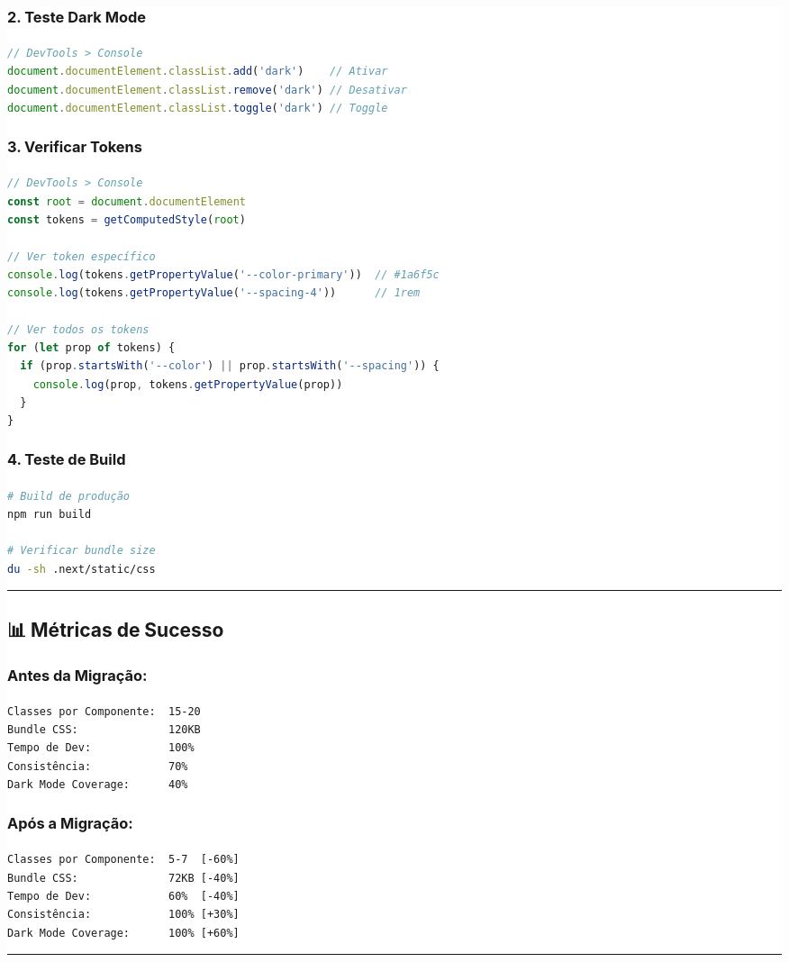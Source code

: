 ### **2. Teste Dark Mode**
```javascript
// DevTools > Console
document.documentElement.classList.add('dark')    // Ativar
document.documentElement.classList.remove('dark') // Desativar
document.documentElement.classList.toggle('dark') // Toggle
```

### **3. Verificar Tokens**
```javascript
// DevTools > Console
const root = document.documentElement
const tokens = getComputedStyle(root)

// Ver token específico
console.log(tokens.getPropertyValue('--color-primary'))  // #1a6f5c
console.log(tokens.getPropertyValue('--spacing-4'))      // 1rem

// Ver todos os tokens
for (let prop of tokens) {
  if (prop.startsWith('--color') || prop.startsWith('--spacing')) {
    console.log(prop, tokens.getPropertyValue(prop))
  }
}
```

### **4. Teste de Build**
```bash
# Build de produção
npm run build

# Verificar bundle size
du -sh .next/static/css
```

---

## 📊 Métricas de Sucesso

### **Antes da Migração:**
```
Classes por Componente:  15-20
Bundle CSS:              120KB
Tempo de Dev:            100%
Consistência:            70%
Dark Mode Coverage:      40%
```

### **Após a Migração:**
```
Classes por Componente:  5-7  [-60%]
Bundle CSS:              72KB [-40%]
Tempo de Dev:            60%  [-40%]
Consistência:            100% [+30%]
Dark Mode Coverage:      100% [+60%]
```

---
